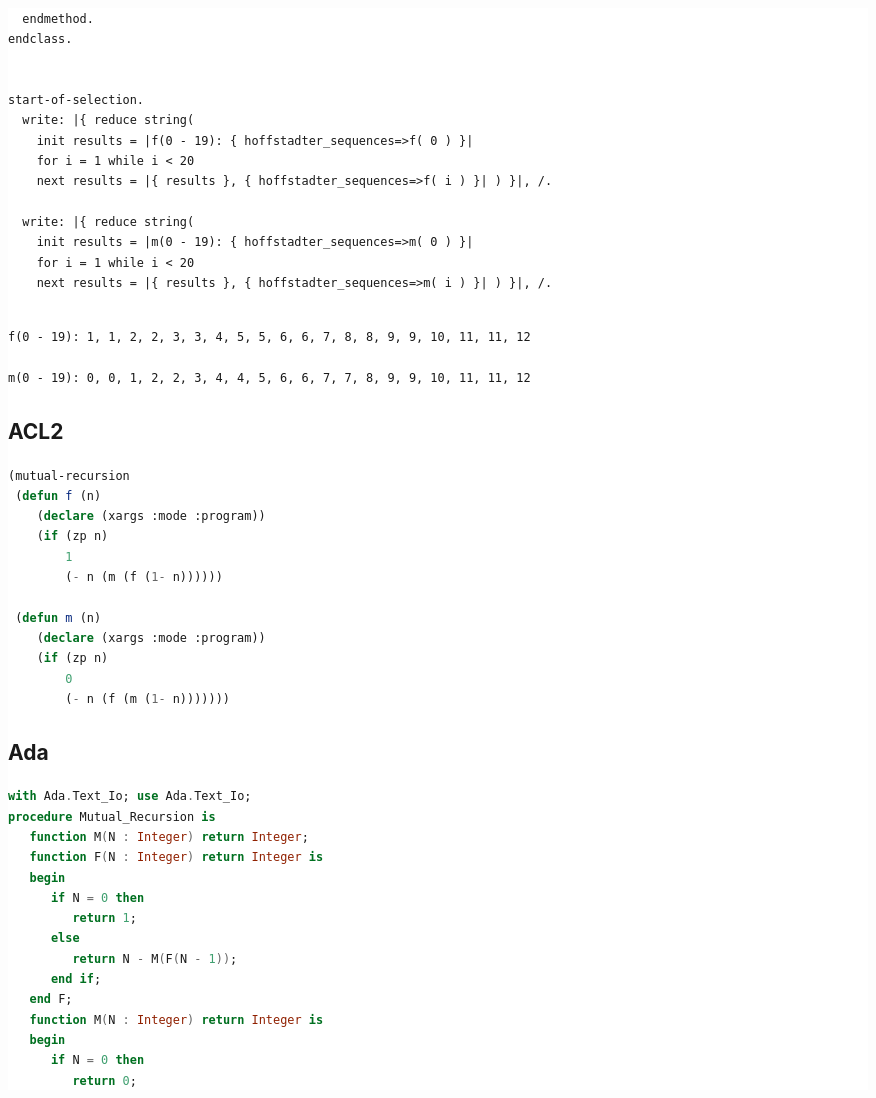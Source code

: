 ```ABAP
  endmethod.
endclass.


start-of-selection.
  write: |{ reduce string(
    init results = |f(0 - 19): { hoffstadter_sequences=>f( 0 ) }|
    for i = 1 while i < 20
    next results = |{ results }, { hoffstadter_sequences=>f( i ) }| ) }|, /.

  write: |{ reduce string(
    init results = |m(0 - 19): { hoffstadter_sequences=>m( 0 ) }|
    for i = 1 while i < 20
    next results = |{ results }, { hoffstadter_sequences=>m( i ) }| ) }|, /.

```


```txt

f(0 - 19): 1, 1, 2, 2, 3, 3, 4, 5, 5, 6, 6, 7, 8, 8, 9, 9, 10, 11, 11, 12

m(0 - 19): 0, 0, 1, 2, 2, 3, 4, 4, 5, 6, 6, 7, 7, 8, 9, 9, 10, 11, 11, 12

```



## ACL2


```lisp
(mutual-recursion
 (defun f (n)
    (declare (xargs :mode :program))
    (if (zp n)
        1
        (- n (m (f (1- n))))))

 (defun m (n)
    (declare (xargs :mode :program))
    (if (zp n)
        0
        (- n (f (m (1- n)))))))
```



## Ada


```Ada
with Ada.Text_Io; use Ada.Text_Io;
procedure Mutual_Recursion is
   function M(N : Integer) return Integer;
   function F(N : Integer) return Integer is
   begin
      if N = 0 then
         return 1;
      else
         return N - M(F(N - 1));
      end if;
   end F;
   function M(N : Integer) return Integer is
   begin
      if N = 0 then
         return 0;
```